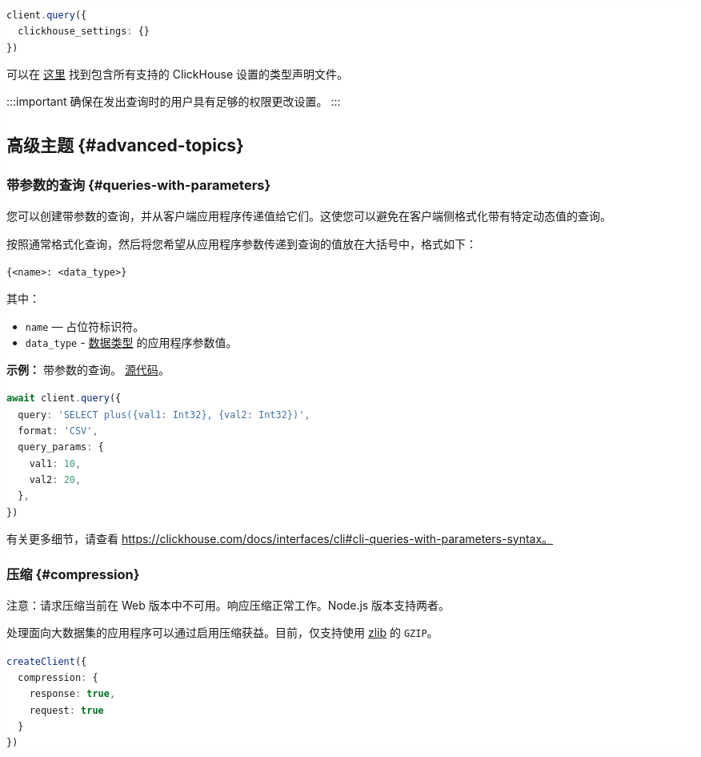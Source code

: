 ```ts
client.query({
  clickhouse_settings: {}
})
```

可以在 
[这里](https://github.com/ClickHouse/clickhouse-js/blob/main/packages/client-common/src/settings.ts) 找到包含所有支持的 ClickHouse 设置的类型声明文件。

:::important
确保在发出查询时的用户具有足够的权限更改设置。
:::
## 高级主题 {#advanced-topics}
### 带参数的查询 {#queries-with-parameters}

您可以创建带参数的查询，并从客户端应用程序传递值给它们。这使您可以避免在客户端侧格式化带有特定动态值的查询。

按照通常格式化查询，然后将您希望从应用程序参数传递到查询的值放在大括号中，格式如下：

```text
{<name>: <data_type>}
```

其中：

- `name` — 占位符标识符。
- `data_type` - [数据类型](/sql-reference/data-types/) 的应用程序参数值。

**示例：** 带参数的查询。 
[源代码](https://github.com/ClickHouse/clickhouse-js/blob/main/examples/query_with_parameter_binding.ts)。

```ts
await client.query({
  query: 'SELECT plus({val1: Int32}, {val2: Int32})',
  format: 'CSV',
  query_params: {
    val1: 10,
    val2: 20,
  },
})
```

有关更多细节，请查看 https://clickhouse.com/docs/interfaces/cli#cli-queries-with-parameters-syntax。
### 压缩 {#compression}

注意：请求压缩当前在 Web 版本中不可用。响应压缩正常工作。Node.js 版本支持两者。

处理面向大数据集的应用程序可以通过启用压缩获益。目前，仅支持使用 [zlib](https://nodejs.org/docs/latest-v14.x/api/zlib.html) 的 `GZIP`。

```typescript
createClient({
  compression: {
    response: true,
    request: true
  }
})
```
